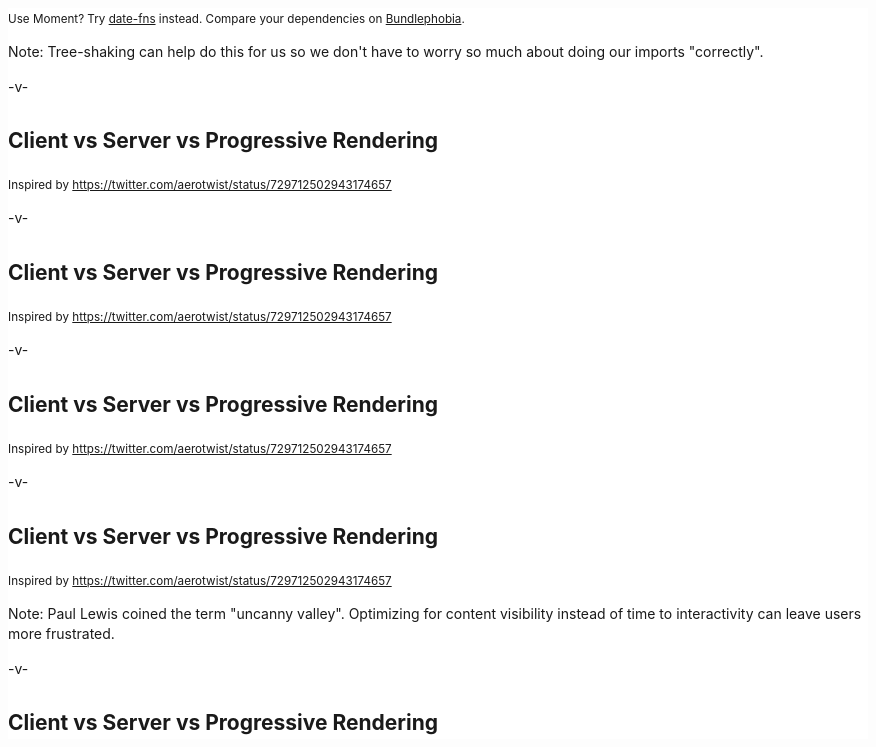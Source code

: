 <small>Use Moment? Try [date-fns](https://date-fns.org/) instead. Compare your dependencies on [Bundlephobia](https://bundlephobia.com/).</small>

Note: Tree-shaking can help do this for us so we don't have to worry so much about doing our imports "correctly".

-v-

## Client vs Server vs Progressive Rendering

<iframe width="749.4849246231156" height="463.3975" seamless frameborder="0" scrolling="no" src="https://docs.google.com/spreadsheets/d/e/2PACX-1vTlTFx0oq6iA73uPBd4X1kaF05-R82KHMMGF7wzgvPTvdgMsPyjKZk5fAPOmPhc33g_Zoul7EsB2Cg9/pubchart?oid=882710936&amp;format=interactive"></iframe>

<small>Inspired by https://twitter.com/aerotwist/status/729712502943174657</small>

-v-

## Client vs Server vs Progressive Rendering

<iframe width="749.4849246231156" height="463.3975" seamless frameborder="0" scrolling="no" src="https://docs.google.com/spreadsheets/d/e/2PACX-1vTlTFx0oq6iA73uPBd4X1kaF05-R82KHMMGF7wzgvPTvdgMsPyjKZk5fAPOmPhc33g_Zoul7EsB2Cg9/pubchart?oid=2121502741&amp;format=interactive"></iframe>

<small>Inspired by https://twitter.com/aerotwist/status/729712502943174657</small>

-v-

## Client vs Server vs Progressive Rendering

<iframe width="749.4849246231156" height="463.3975" seamless frameborder="0" scrolling="no" src="https://docs.google.com/spreadsheets/d/e/2PACX-1vTlTFx0oq6iA73uPBd4X1kaF05-R82KHMMGF7wzgvPTvdgMsPyjKZk5fAPOmPhc33g_Zoul7EsB2Cg9/pubchart?oid=1240736189&amp;format=interactive"></iframe>

<small>Inspired by https://twitter.com/aerotwist/status/729712502943174657</small>

-v-

## Client vs Server vs Progressive Rendering

<iframe width="749.4849246231156" height="463.3975" seamless frameborder="0" scrolling="no" src="https://docs.google.com/spreadsheets/d/e/2PACX-1vTlTFx0oq6iA73uPBd4X1kaF05-R82KHMMGF7wzgvPTvdgMsPyjKZk5fAPOmPhc33g_Zoul7EsB2Cg9/pubchart?oid=1546390226&amp;format=interactive"></iframe>

<small>Inspired by https://twitter.com/aerotwist/status/729712502943174657</small>

Note: Paul Lewis coined the term "uncanny valley". Optimizing for content visibility instead of time to interactivity can leave users more frustrated.

-v-

## Client vs Server vs Progressive Rendering

<iframe width="749.4849246231156" height="463.3975" seamless frameborder="0" scrolling="no" src="https://docs.google.com/spreadsheets/d/e/2PACX-1vTlTFx0oq6iA73uPBd4X1kaF05-R82KHMMGF7wzgvPTvdgMsPyjKZk5fAPOmPhc33g_Zoul7EsB2Cg9/pubchart?oid=1471728610&amp;format=interactive"></iframe>
